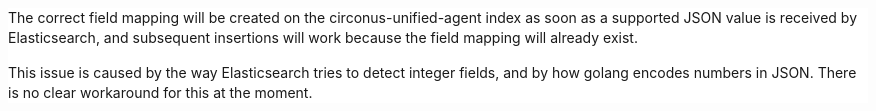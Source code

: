 The correct field mapping will be created on the circonus-unified-agent index as soon as a
supported JSON value is received by Elasticsearch, and subsequent insertions
will work because the field mapping will already exist.

This issue is caused by the way Elasticsearch tries to detect integer fields,
and by how golang encodes numbers in JSON. There is no clear workaround for this
at the moment.
